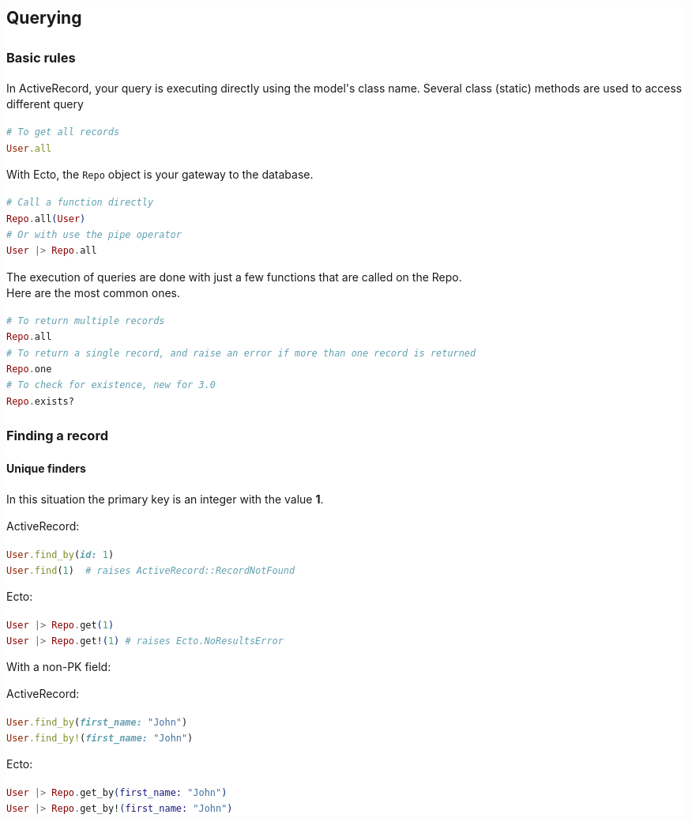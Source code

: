 ## Querying

### Basic rules
In ActiveRecord, your query is executing directly using the model's class name. Several class (static) methods are used to access different query

~~~~ruby
# To get all records
User.all
~~~~

With Ecto, the `Repo` object is your gateway to the database.
~~~~elixir
# Call a function directly
Repo.all(User)
# Or with use the pipe operator
User |> Repo.all
~~~~

The execution of queries are done with just a few functions that are called on the Repo.  
Here are the most common ones.
~~~~elixir
# To return multiple records
Repo.all
# To return a single record, and raise an error if more than one record is returned
Repo.one
# To check for existence, new for 3.0
Repo.exists?
~~~~

### Finding a record
#### Unique finders
In this situation the primary key is an integer with the value **1**.

ActiveRecord:
~~~~ruby
User.find_by(id: 1)
User.find(1)  # raises ActiveRecord::RecordNotFound
~~~~

Ecto:
~~~~elixir
User |> Repo.get(1)
User |> Repo.get!(1) # raises Ecto.NoResultsError
~~~~

With a non-PK field:

ActiveRecord:
~~~~ruby
User.find_by(first_name: "John")
User.find_by!(first_name: "John")
~~~~

Ecto:
~~~~elixir
User |> Repo.get_by(first_name: "John")
User |> Repo.get_by!(first_name: "John")
~~~~

